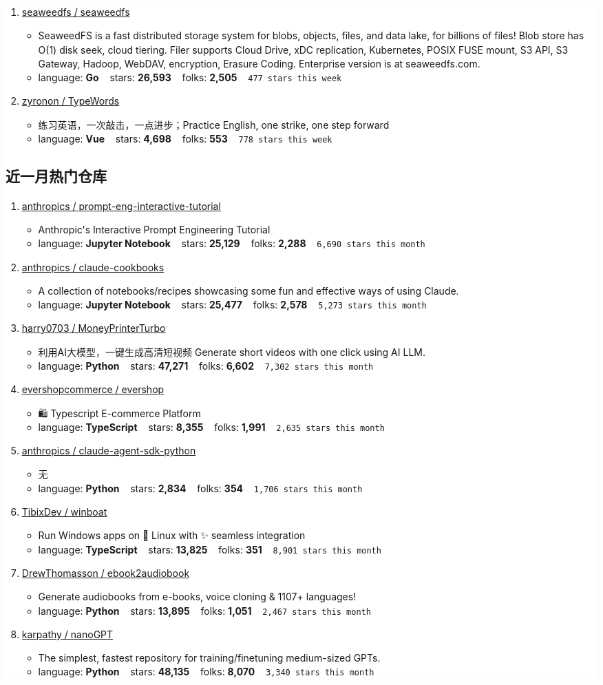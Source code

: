 1. [seaweedfs / seaweedfs](https://github.com/seaweedfs/seaweedfs)
    - SeaweedFS is a fast distributed storage system for blobs, objects, files, and data lake, for billions of files! Blob store has O(1) disk seek, cloud tiering. Filer supports Cloud Drive, xDC replication, Kubernetes, POSIX FUSE mount, S3 API, S3 Gateway, Hadoop, WebDAV, encryption, Erasure Coding. Enterprise version is at seaweedfs.com.
    - language: **Go** &nbsp;&nbsp; stars: **26,593** &nbsp;&nbsp; folks: **2,505**  &nbsp;&nbsp; `477 stars this week`

1. [zyronon / TypeWords](https://github.com/zyronon/TypeWords)
    - 练习英语，一次敲击，一点进步；Practice English, one strike, one step forward
    - language: **Vue** &nbsp;&nbsp; stars: **4,698** &nbsp;&nbsp; folks: **553**  &nbsp;&nbsp; `778 stars this week`


## 近一月热门仓库

1. [anthropics / prompt-eng-interactive-tutorial](https://github.com/anthropics/prompt-eng-interactive-tutorial)
    - Anthropic's Interactive Prompt Engineering Tutorial
    - language: **Jupyter Notebook** &nbsp;&nbsp; stars: **25,129** &nbsp;&nbsp; folks: **2,288**  &nbsp;&nbsp; `6,690 stars this month`

1. [anthropics / claude-cookbooks](https://github.com/anthropics/claude-cookbooks)
    - A collection of notebooks/recipes showcasing some fun and effective ways of using Claude.
    - language: **Jupyter Notebook** &nbsp;&nbsp; stars: **25,477** &nbsp;&nbsp; folks: **2,578**  &nbsp;&nbsp; `5,273 stars this month`

1. [harry0703 / MoneyPrinterTurbo](https://github.com/harry0703/MoneyPrinterTurbo)
    - 利用AI大模型，一键生成高清短视频 Generate short videos with one click using AI LLM.
    - language: **Python** &nbsp;&nbsp; stars: **47,271** &nbsp;&nbsp; folks: **6,602**  &nbsp;&nbsp; `7,302 stars this month`

1. [evershopcommerce / evershop](https://github.com/evershopcommerce/evershop)
    - 🛍️ Typescript E-commerce Platform
    - language: **TypeScript** &nbsp;&nbsp; stars: **8,355** &nbsp;&nbsp; folks: **1,991**  &nbsp;&nbsp; `2,635 stars this month`

1. [anthropics / claude-agent-sdk-python](https://github.com/anthropics/claude-agent-sdk-python)
    - 无
    - language: **Python** &nbsp;&nbsp; stars: **2,834** &nbsp;&nbsp; folks: **354**  &nbsp;&nbsp; `1,706 stars this month`

1. [TibixDev / winboat](https://github.com/TibixDev/winboat)
    - Run Windows apps on 🐧 Linux with ✨ seamless integration
    - language: **TypeScript** &nbsp;&nbsp; stars: **13,825** &nbsp;&nbsp; folks: **351**  &nbsp;&nbsp; `8,901 stars this month`

1. [DrewThomasson / ebook2audiobook](https://github.com/DrewThomasson/ebook2audiobook)
    - Generate audiobooks from e-books, voice cloning & 1107+ languages!
    - language: **Python** &nbsp;&nbsp; stars: **13,895** &nbsp;&nbsp; folks: **1,051**  &nbsp;&nbsp; `2,467 stars this month`

1. [karpathy / nanoGPT](https://github.com/karpathy/nanoGPT)
    - The simplest, fastest repository for training/finetuning medium-sized GPTs.
    - language: **Python** &nbsp;&nbsp; stars: **48,135** &nbsp;&nbsp; folks: **8,070**  &nbsp;&nbsp; `3,340 stars this month`

